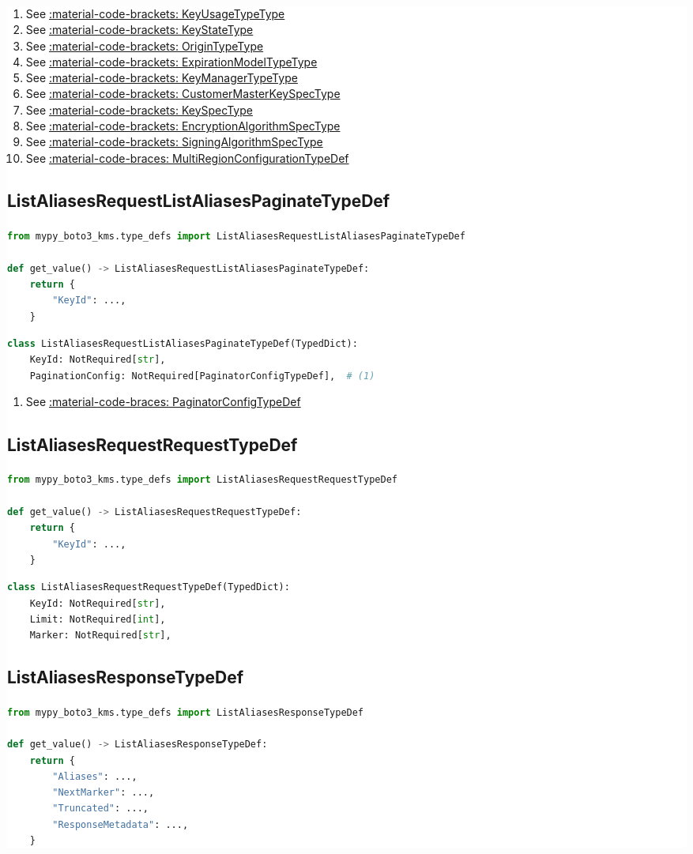 1. See [:material-code-brackets: KeyUsageTypeType](./literals.md#keyusagetypetype) 
2. See [:material-code-brackets: KeyStateType](./literals.md#keystatetype) 
3. See [:material-code-brackets: OriginTypeType](./literals.md#origintypetype) 
4. See [:material-code-brackets: ExpirationModelTypeType](./literals.md#expirationmodeltypetype) 
5. See [:material-code-brackets: KeyManagerTypeType](./literals.md#keymanagertypetype) 
6. See [:material-code-brackets: CustomerMasterKeySpecType](./literals.md#customermasterkeyspectype) 
7. See [:material-code-brackets: KeySpecType](./literals.md#keyspectype) 
8. See [:material-code-brackets: EncryptionAlgorithmSpecType](./literals.md#encryptionalgorithmspectype) 
9. See [:material-code-brackets: SigningAlgorithmSpecType](./literals.md#signingalgorithmspectype) 
10. See [:material-code-braces: MultiRegionConfigurationTypeDef](./type_defs.md#multiregionconfigurationtypedef) 
## ListAliasesRequestListAliasesPaginateTypeDef

```python title="Usage Example"
from mypy_boto3_kms.type_defs import ListAliasesRequestListAliasesPaginateTypeDef

def get_value() -> ListAliasesRequestListAliasesPaginateTypeDef:
    return {
        "KeyId": ...,
    }
```

```python title="Definition"
class ListAliasesRequestListAliasesPaginateTypeDef(TypedDict):
    KeyId: NotRequired[str],
    PaginationConfig: NotRequired[PaginatorConfigTypeDef],  # (1)
```

1. See [:material-code-braces: PaginatorConfigTypeDef](./type_defs.md#paginatorconfigtypedef) 
## ListAliasesRequestRequestTypeDef

```python title="Usage Example"
from mypy_boto3_kms.type_defs import ListAliasesRequestRequestTypeDef

def get_value() -> ListAliasesRequestRequestTypeDef:
    return {
        "KeyId": ...,
    }
```

```python title="Definition"
class ListAliasesRequestRequestTypeDef(TypedDict):
    KeyId: NotRequired[str],
    Limit: NotRequired[int],
    Marker: NotRequired[str],
```

## ListAliasesResponseTypeDef

```python title="Usage Example"
from mypy_boto3_kms.type_defs import ListAliasesResponseTypeDef

def get_value() -> ListAliasesResponseTypeDef:
    return {
        "Aliases": ...,
        "NextMarker": ...,
        "Truncated": ...,
        "ResponseMetadata": ...,
    }
```

